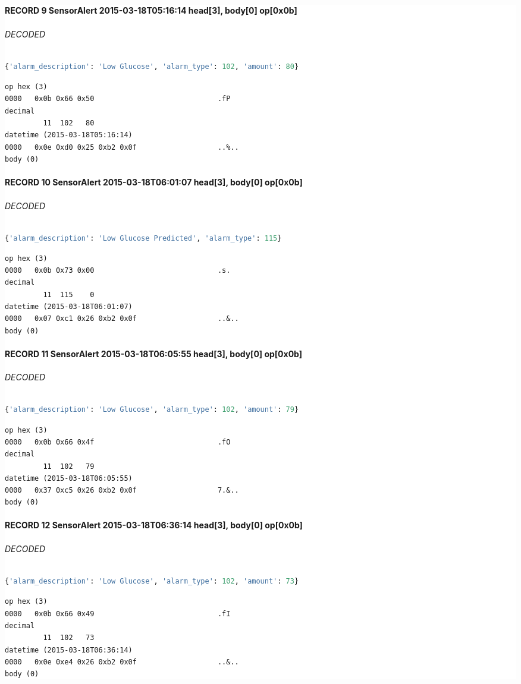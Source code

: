 #### RECORD 9 SensorAlert 2015-03-18T05:16:14 head[3], body[0] op[0x0b]
###### DECODED
```python
{'alarm_description': 'Low Glucose', 'alarm_type': 102, 'amount': 80}
```
    op hex (3)
    0000   0x0b 0x66 0x50                             .fP
    decimal
             11  102   80
    datetime (2015-03-18T05:16:14)
    0000   0x0e 0xd0 0x25 0xb2 0x0f                   ..%..
    body (0)

#### RECORD 10 SensorAlert 2015-03-18T06:01:07 head[3], body[0] op[0x0b]
###### DECODED
```python
{'alarm_description': 'Low Glucose Predicted', 'alarm_type': 115}
```
    op hex (3)
    0000   0x0b 0x73 0x00                             .s.
    decimal
             11  115    0
    datetime (2015-03-18T06:01:07)
    0000   0x07 0xc1 0x26 0xb2 0x0f                   ..&..
    body (0)

#### RECORD 11 SensorAlert 2015-03-18T06:05:55 head[3], body[0] op[0x0b]
###### DECODED
```python
{'alarm_description': 'Low Glucose', 'alarm_type': 102, 'amount': 79}
```
    op hex (3)
    0000   0x0b 0x66 0x4f                             .fO
    decimal
             11  102   79
    datetime (2015-03-18T06:05:55)
    0000   0x37 0xc5 0x26 0xb2 0x0f                   7.&..
    body (0)

#### RECORD 12 SensorAlert 2015-03-18T06:36:14 head[3], body[0] op[0x0b]
###### DECODED
```python
{'alarm_description': 'Low Glucose', 'alarm_type': 102, 'amount': 73}
```
    op hex (3)
    0000   0x0b 0x66 0x49                             .fI
    decimal
             11  102   73
    datetime (2015-03-18T06:36:14)
    0000   0x0e 0xe4 0x26 0xb2 0x0f                   ..&..
    body (0)
